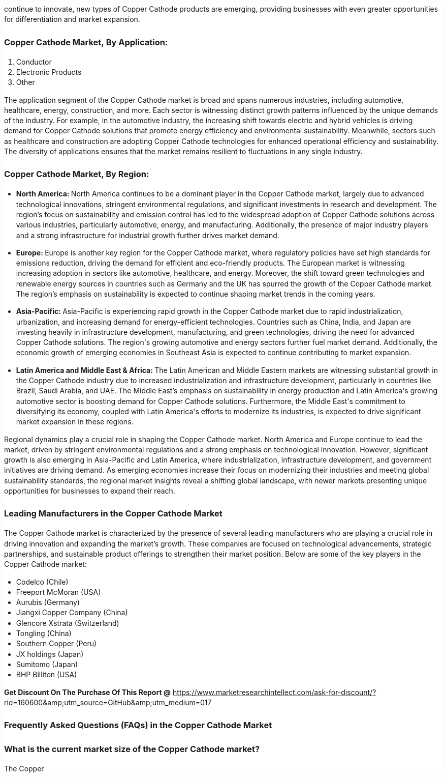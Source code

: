 continue to innovate, new types of Copper Cathode products are emerging, providing businesses with even greater opportunities for differentiation and market expansion.</p><h3>Copper Cathode Market,&nbsp;By Application:</h3><ol><li>Conductor<li> Electronic Products<li> Other</li></ol><p>The application segment of the Copper Cathode market is broad and spans numerous industries, including automotive, healthcare, energy, construction, and more. Each sector is witnessing distinct growth patterns influenced by the unique demands of the industry. For example, in the automotive industry, the increasing shift towards electric and hybrid vehicles is driving demand for Copper Cathode solutions that promote energy efficiency and environmental sustainability. Meanwhile, sectors such as healthcare and construction are adopting Copper Cathode technologies for enhanced operational efficiency and sustainability. The diversity of applications ensures that the market remains resilient to fluctuations in any single industry.</p><h3>Copper Cathode Market, By Region:</h3><ul><li><p><strong>North America:&nbsp;</strong>North America continues to be a dominant player in the Copper Cathode market, largely due to advanced technological innovations, stringent environmental regulations, and significant investments in research and development. The region&rsquo;s focus on sustainability and emission control has led to the widespread adoption of Copper Cathode solutions across various industries, particularly automotive, energy, and manufacturing. Additionally, the presence of major industry players and a strong infrastructure for industrial growth further drives market demand.</p></li><li><p><strong><strong>Europe:&nbsp;</strong></strong>Europe is another key region for the Copper Cathode market, where regulatory policies have set high standards for emissions reduction, driving the demand for efficient and eco-friendly products. The European market is witnessing increasing adoption in sectors like automotive, healthcare, and energy. Moreover, the shift toward green technologies and renewable energy sources in countries such as Germany and the UK has spurred the growth of the Copper Cathode market. The region&rsquo;s emphasis on sustainability is expected to continue shaping market trends in the coming years.</p></li><li><p><strong><strong>Asia-Pacific:&nbsp;</strong></strong>Asia-Pacific is experiencing rapid growth in the Copper Cathode market due to rapid industrialization, urbanization, and increasing demand for energy-efficient technologies. Countries such as China, India, and Japan are investing heavily in infrastructure development, manufacturing, and green technologies, driving the need for advanced Copper Cathode solutions. The region's growing automotive and energy sectors further fuel market demand. Additionally, the economic growth of emerging economies in Southeast Asia is expected to continue contributing to market expansion.</p></li><li><p><strong><strong>Latin America and Middle East &amp; Africa:&nbsp;</strong></strong>The Latin American and Middle Eastern markets are witnessing substantial growth in the Copper Cathode industry due to increased industrialization and infrastructure development, particularly in countries like Brazil, Saudi Arabia, and UAE. The Middle East&rsquo;s emphasis on sustainability in energy production and Latin America's growing automotive sector is boosting demand for Copper Cathode solutions. Furthermore, the Middle East's commitment to diversifying its economy, coupled with Latin America's efforts to modernize its industries, is expected to drive significant market expansion in these regions.</p></li></ul><p>Regional dynamics play a crucial role in shaping the Copper Cathode market. North America and Europe continue to lead the market, driven by stringent environmental regulations and a strong emphasis on technological innovation. However, significant growth is also emerging in Asia-Pacific and Latin America, where industrialization, infrastructure development, and government initiatives are driving demand. As emerging economies increase their focus on modernizing their industries and meeting global sustainability standards, the regional market insights reveal a shifting global landscape, with newer markets presenting unique opportunities for businesses to expand their reach.</p><h3><strong>Leading Manufacturers in the Copper Cathode Market</strong></h3><p>The Copper Cathode market is characterized by the presence of several leading manufacturers who are playing a crucial role in driving innovation and expanding the market&rsquo;s growth. These companies are focused on technological advancements, strategic partnerships, and sustainable product offerings to strengthen their market position. Below are some of the key players in the Copper Cathode market:</p></div><div class="article-main__content" data-test-id="publishing-text-block"><ul><li><span class="">Codelco (Chile)<li> Freeport McMoran (USA)<li> Aurubis (Germany)<li> Jiangxi Copper Company (China)<li> Glencore Xstrata (Switzerland)<li> Tongling (China)<li> Southern Copper (Peru)<li> JX holdings (Japan)<li> Sumitomo (Japan)<li> BHP Billiton (USA)</span></li></ul></div><div class="article-main__content" data-test-id="publishing-text-block"><p><span class="font-[700]"><strong>Get Discount On The Purchase Of This Report @</strong> <a href="https://www.marketresearchintellect.com/ask-for-discount/?rid=160600&amp;utm_source=GitHub&amp;utm_medium=017" data-fr-linked="true">https://www.marketresearchintellect.com/ask-for-discount/?rid=160600&amp;utm_source=GitHub&amp;utm_medium=017</a></span></p></div><div class="article-main__content" data-test-id="publishing-text-block"><h3><strong>Frequently Asked Questions (FAQs) in the Copper Cathode Market</strong></h3><h3><strong>What is the current market size of the Copper Cathode market?</strong></h3><p>The Copper